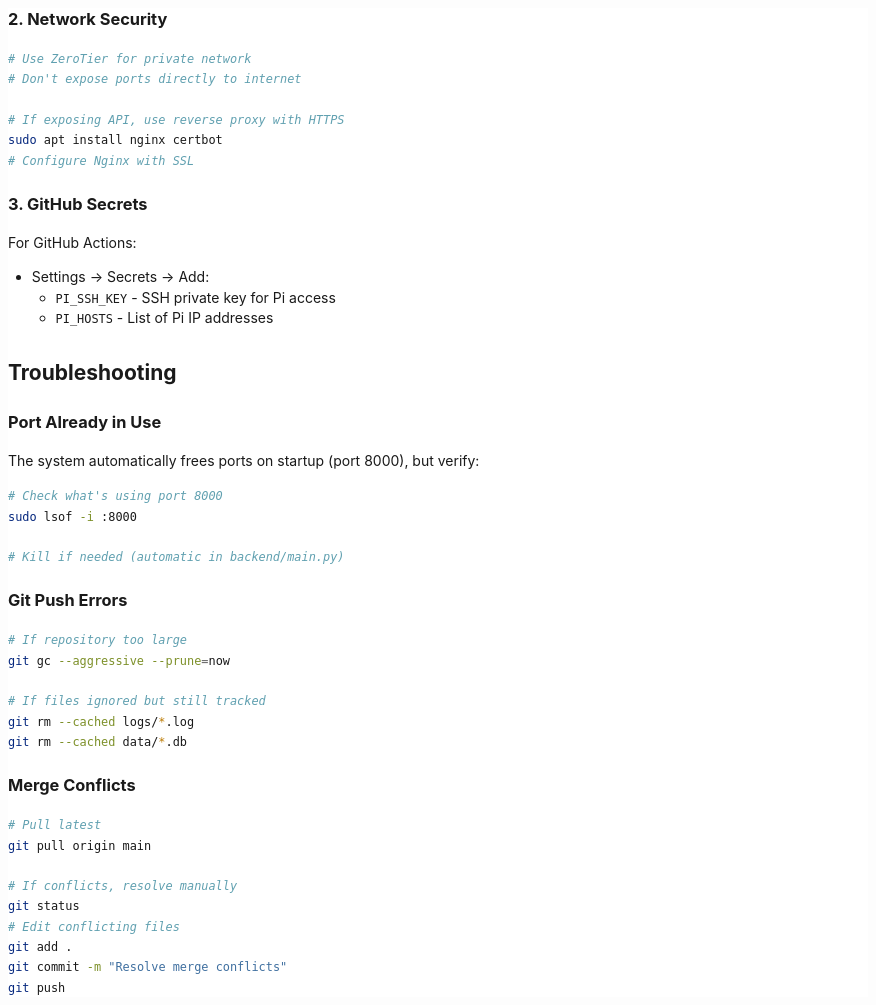 ### 2. Network Security

```bash
# Use ZeroTier for private network
# Don't expose ports directly to internet

# If exposing API, use reverse proxy with HTTPS
sudo apt install nginx certbot
# Configure Nginx with SSL
```

### 3. GitHub Secrets

For GitHub Actions:
- Settings → Secrets → Add:
  - `PI_SSH_KEY` - SSH private key for Pi access
  - `PI_HOSTS` - List of Pi IP addresses

## Troubleshooting

### Port Already in Use

The system automatically frees ports on startup (port 8000), but verify:

```bash
# Check what's using port 8000
sudo lsof -i :8000

# Kill if needed (automatic in backend/main.py)
```

### Git Push Errors

```bash
# If repository too large
git gc --aggressive --prune=now

# If files ignored but still tracked
git rm --cached logs/*.log
git rm --cached data/*.db
```

### Merge Conflicts

```bash
# Pull latest
git pull origin main

# If conflicts, resolve manually
git status
# Edit conflicting files
git add .
git commit -m "Resolve merge conflicts"
git push
```
